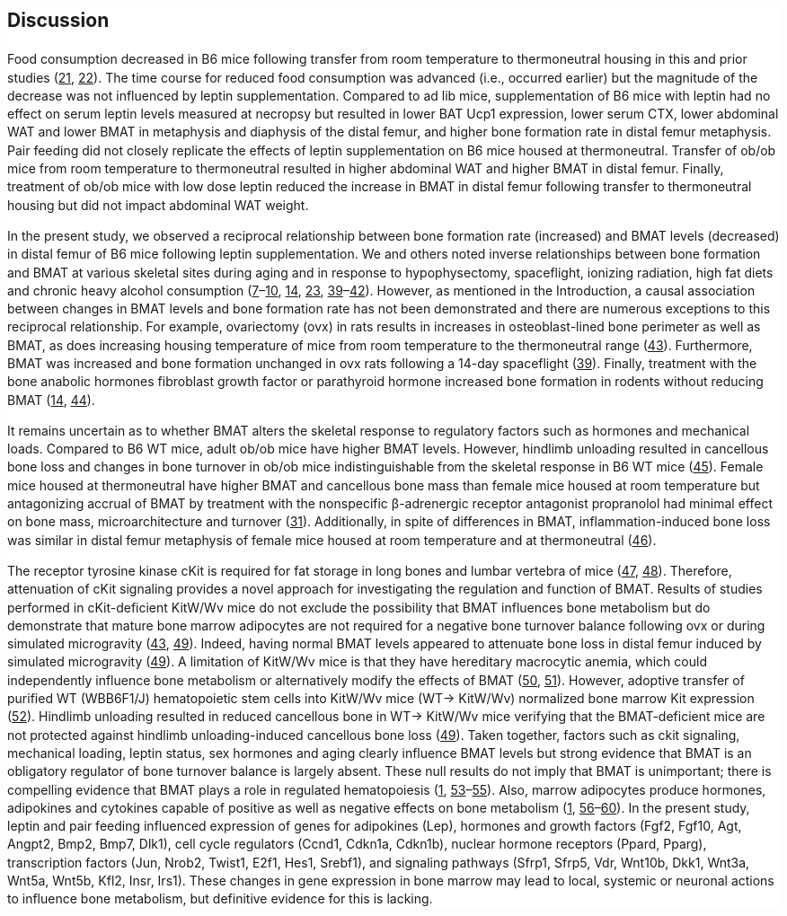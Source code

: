 ## Discussion

Food consumption decreased in B6 mice following transfer from room temperature to thermoneutral housing in this and prior studies ([21](#B21), [22](#B22)). The time course for reduced food consumption was advanced (i.e., occurred earlier) but the magnitude of the decrease was not influenced by leptin supplementation. Compared to ad lib mice, supplementation of B6 mice with leptin had no effect on serum leptin levels measured at necropsy but resulted in lower BAT Ucp1 expression, lower serum CTX, lower abdominal WAT and lower BMAT in metaphysis and diaphysis of the distal femur, and higher bone formation rate in distal femur metaphysis. Pair feeding did not closely replicate the effects of leptin supplementation on B6 mice housed at thermoneutral. Transfer of ob/ob mice from room temperature to thermoneutral resulted in higher abdominal WAT and higher BMAT in distal femur. Finally, treatment of ob/ob mice with low dose leptin reduced the increase in BMAT in distal femur following transfer to thermoneutral housing but did not impact abdominal WAT weight.

In the present study, we observed a reciprocal relationship between bone formation rate (increased) and BMAT levels (decreased) in distal femur of B6 mice following leptin supplementation. We and others noted inverse relationships between bone formation and BMAT at various skeletal sites during aging and in response to hypophysectomy, spaceflight, ionizing radiation, high fat diets and chronic heavy alcohol consumption ([7](#B7)–[10](#B10), [14](#B14), [23](#B23), [39](#B39)–[42](#B42)). However, as mentioned in the Introduction, a causal association between changes in BMAT levels and bone formation rate has not been demonstrated and there are numerous exceptions to this reciprocal relationship. For example, ovariectomy (ovx) in rats results in increases in osteoblast-lined bone perimeter as well as BMAT, as does increasing housing temperature of mice from room temperature to the thermoneutral range ([43](#B43)). Furthermore, BMAT was increased and bone formation unchanged in ovx rats following a 14-day spaceflight ([39](#B39)). Finally, treatment with the bone anabolic hormones fibroblast growth factor or parathyroid hormone increased bone formation in rodents without reducing BMAT ([14](#B14), [44](#B44)).

It remains uncertain as to whether BMAT alters the skeletal response to regulatory factors such as hormones and mechanical loads. Compared to B6 WT mice, adult ob/ob mice have higher BMAT levels. However, hindlimb unloading resulted in cancellous bone loss and changes in bone turnover in ob/ob mice indistinguishable from the skeletal response in B6 WT mice ([45](#B45)). Female mice housed at thermoneutral have higher BMAT and cancellous bone mass than female mice housed at room temperature but antagonizing accrual of BMAT by treatment with the nonspecific β-adrenergic receptor antagonist propranolol had minimal effect on bone mass, microarchitecture and turnover ([31](#B31)). Additionally, in spite of differences in BMAT, inflammation-induced bone loss was similar in distal femur metaphysis of female mice housed at room temperature and at thermoneutral ([46](#B46)).

The receptor tyrosine kinase cKit is required for fat storage in long bones and lumbar vertebra of mice ([47](#B47), [48](#B48)). Therefore, attenuation of cKit signaling provides a novel approach for investigating the regulation and function of BMAT. Results of studies performed in cKit-deficient KitW/Wv mice do not exclude the possibility that BMAT influences bone metabolism but do demonstrate that mature bone marrow adipocytes are not required for a negative bone turnover balance following ovx or during simulated microgravity ([43](#B43), [49](#B49)). Indeed, having normal BMAT levels appeared to attenuate bone loss in distal femur induced by simulated microgravity ([49](#B49)). A limitation of KitW/Wv mice is that they have hereditary macrocytic anemia, which could independently influence bone metabolism or alternatively modify the effects of BMAT ([50](#B50), [51](#B51)). However, adoptive transfer of purified WT (WBB6F1/J) hematopoietic stem cells into KitW/Wv mice (WT→ KitW/Wv) normalized bone marrow Kit expression ([52](#B52)). Hindlimb unloading resulted in reduced cancellous bone in WT→ KitW/Wv mice verifying that the BMAT-deficient mice are not protected against hindlimb unloading-induced cancellous bone loss ([49](#B49)). Taken together, factors such as ckit signaling, mechanical loading, leptin status, sex hormones and aging clearly influence BMAT levels but strong evidence that BMAT is an obligatory regulator of bone turnover balance is largely absent. These null results do not imply that BMAT is unimportant; there is compelling evidence that BMAT plays a role in regulated hematopoiesis ([1](#B1), [53](#B53)–[55](#B55)). Also, marrow adipocytes produce hormones, adipokines and cytokines capable of positive as well as negative effects on bone metabolism ([1](#B1), [56](#B56)–[60](#B60)). In the present study, leptin and pair feeding influenced expression of genes for adipokines (Lep), hormones and growth factors (Fgf2, Fgf10, Agt, Angpt2, Bmp2, Bmp7, Dlk1), cell cycle regulators (Ccnd1, Cdkn1a, Cdkn1b), nuclear hormone receptors (Ppard, Pparg), transcription factors (Jun, Nrob2, Twist1, E2f1, Hes1, Srebf1), and signaling pathways (Sfrp1, Sfrp5, Vdr, Wnt10b, Dkk1, Wnt3a, Wnt5a, Wnt5b, Kfl2, Insr, Irs1). These changes in gene expression in bone marrow may lead to local, systemic or neuronal actions to influence bone metabolism, but definitive evidence for this is lacking.
